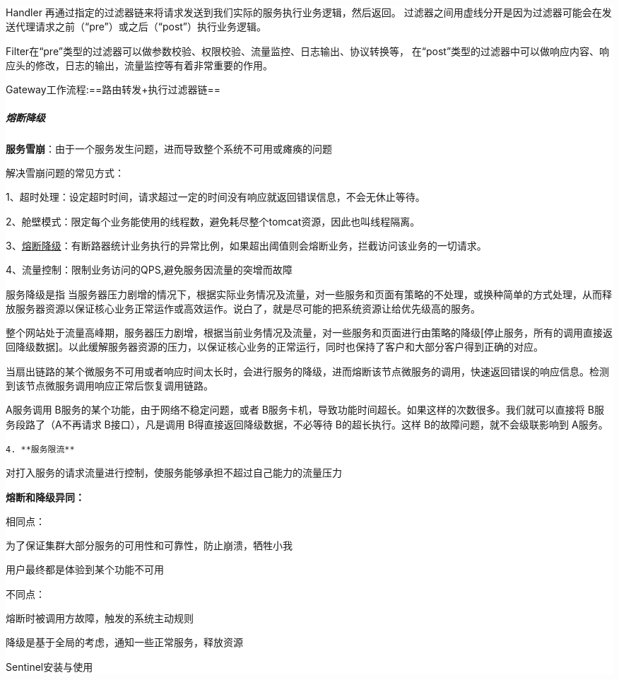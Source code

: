Handler 再通过指定的过滤器链来将请求发送到我们实际的服务执行业务逻辑，然后返回。
过滤器之间用虚线分开是因为过滤器可能会在发送代理请求之前（“pre”）或之后（“post”）执行业务逻辑。

Filter在“pre”类型的过滤器可以做参数校验、权限校验、流量监控、日志输出、协议转换等，
在“post”类型的过滤器中可以做响应内容、响应头的修改，日志的输出，流量监控等有着非常重要的作用。



Gateway工作流程:==路由转发+执行过滤器链==



##### 熔断降级

**服务雪崩**：由于一个服务发生问题，进而导致整个系统不可用或瘫痪的问题

 解决雪崩问题的常见方式：

 1、超时处理：设定超时时间，请求超过一定的时间没有响应就返回错误信息，不会无休止等待。

 2、舱壁模式：限定每个业务能使用的线程数，避免耗尽整个tomcat资源，因此也叫线程隔离。

 3、[熔断降级](https://so.csdn.net/so/search?q=熔断降级&spm=1001.2101.3001.7020)：有断路器统计业务执行的异常比例，如果超出阈值则会熔断业务，拦截访问该业务的一切请求。

 4、流量控制：限制业务访问的QPS,避免服务因流量的突增而故障



 服务降级是指 当服务器压力剧增的情况下，根据实际业务情况及流量，对一些服务和页面有策略的不处理，或换种简单的方式处理，从而释放服务器资源以保证核心业务正常运作或高效运作。说白了，就是尽可能的把系统资源让给优先级高的服务。

 整个网站处于流量高峰期，服务器压力剧增，根据当前业务情况及流量，对一些服务和页面进行由策略的降级[停止服务，所有的调用直接返回降级数据]。以此缓解服务器资源的压力，以保证核心业务的正常运行，同时也保持了客户和大部分客户得到正确的对应。



当扇出链路的某个微服务不可用或者响应时间太长时，会进行服务的降级，进而熔断该节点微服务的调用，快速返回错误的响应信息。检测到该节点微服务调用响应正常后恢复调用链路。

 A服务调用 B服务的某个功能，由于网络不稳定问题，或者 B服务卡机，导致功能时间超长。如果这样的次数很多。我们就可以直接将 B服务段路了（A不再请求 B接口），凡是调用 B得直接返回降级数据，不必等待 B的超长执行。这样 B的故障问题，就不会级联影响到 A服务。

    4. **服务限流**

 对打入服务的请求流量进行控制，使服务能够承担不超过自己能力的流量压力





**熔断和降级异同：**

 相同点：

 为了保证集群大部分服务的可用性和可靠性，防止崩溃，牺牲小我

 用户最终都是体验到某个功能不可用

 不同点：

 熔断时被调用方故障，触发的系统主动规则

 降级是基于全局的考虑，通知一些正常服务，释放资源

Sentinel安装与使用

